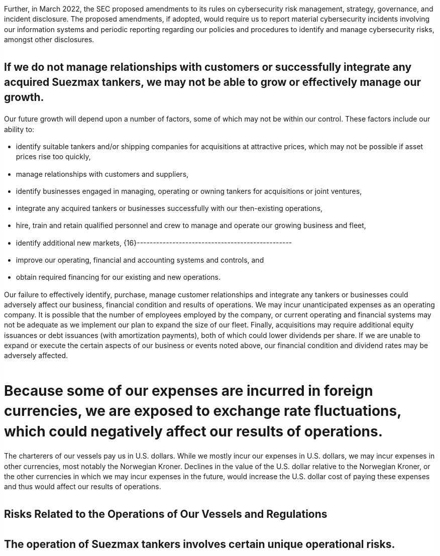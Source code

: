 Further, in March 2022, the SEC proposed amendments to its rules on cybersecurity risk management, strategy, governance, and incident disclosure. The proposed amendments, if adopted, would require us to report material cybersecurity incidents involving our information systems and periodic reporting regarding our policies and procedures to identify and manage cybersecurity risks, amongst other disclosures.

## **If we do not manage relationships with customers or successfully integrate any acquired Suezmax tankers, we may not be able to grow or effectively manage our growth.**

Our future growth will depend upon a number of factors, some of which may not be within our control. These factors include our ability to:

- identify suitable tankers and/or shipping companies for acquisitions at attractive prices, which may not be possible if asset prices rise too quickly,
- manage relationships with customers and suppliers,
- identify businesses engaged in managing, operating or owning tankers for acquisitions or joint ventures,
- integrate any acquired tankers or businesses successfully with our then-existing operations,
- hire, train and retain qualified personnel and crew to manage and operate our growing business and fleet,
- identify additional new markets,
{16}------------------------------------------------

- improve our operating, financial and accounting systems and controls, and
- obtain required financing for our existing and new operations.

Our failure to effectively identify, purchase, manage customer relationships and integrate any tankers or businesses could adversely affect our business, financial condition and results of operations. We may incur unanticipated expenses as an operating company. It is possible that the number of employees employed by the company, or current operating and financial systems may not be adequate as we implement our plan to expand the size of our fleet. Finally, acquisitions may require additional equity issuances or debt issuances (with amortization payments), both of which could lower dividends per share. If we are unable to expand or execute the certain aspects of our business or events noted above, our financial condition and dividend rates may be adversely affected.

# **Because some of our expenses are incurred in foreign currencies, we are exposed to exchange rate fluctuations, which could negatively affect our results of operations.**

The charterers of our vessels pay us in U.S. dollars. While we mostly incur our expenses in U.S. dollars, we may incur expenses in other currencies, most notably the Norwegian Kroner. Declines in the value of the U.S. dollar relative to the Norwegian Kroner, or the other currencies in which we may incur expenses in the future, would increase the U.S. dollar cost of paying these expenses and thus would affect our results of operations.

## **Risks Related to the Operations of Our Vessels and Regulations**

## **The operation of Suezmax tankers involves certain unique operational risks.**
